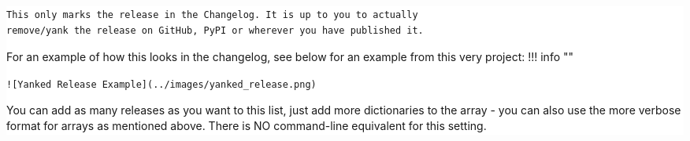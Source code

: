     This only marks the release in the Changelog. It is up to you to actually
    remove/yank the release on GitHub, PyPI or wherever you have published it.

For an example of how this looks in the changelog, see below for an example from
this very project:
!!! info ""

    ![Yanked Release Example](../images/yanked_release.png)

You can add as many releases as you want to this list, just add more
dictionaries to the array - you can also use the more verbose format for arrays
as mentioned above. There is NO command-line equivalent for this setting.
